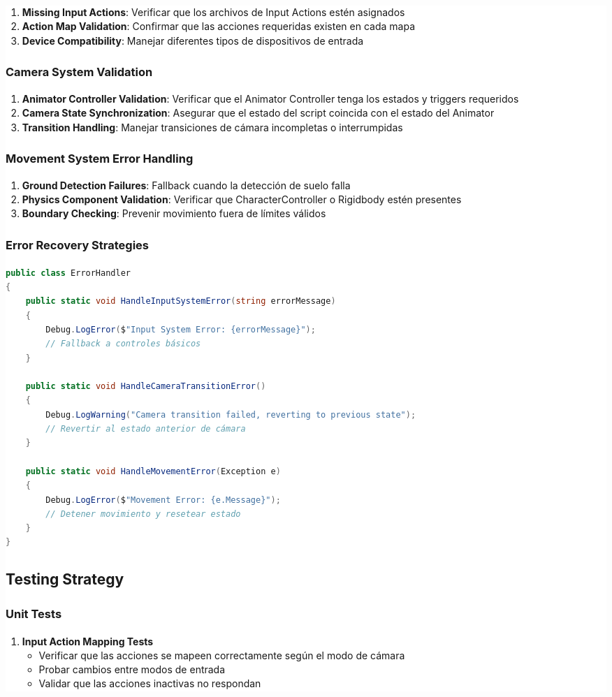 1. **Missing Input Actions**: Verificar que los archivos de Input Actions estén asignados
2. **Action Map Validation**: Confirmar que las acciones requeridas existen en cada mapa
3. **Device Compatibility**: Manejar diferentes tipos de dispositivos de entrada

### Camera System Validation

1. **Animator Controller Validation**: Verificar que el Animator Controller tenga los estados y triggers requeridos
2. **Camera State Synchronization**: Asegurar que el estado del script coincida con el estado del Animator
3. **Transition Handling**: Manejar transiciones de cámara incompletas o interrumpidas

### Movement System Error Handling

1. **Ground Detection Failures**: Fallback cuando la detección de suelo falla
2. **Physics Component Validation**: Verificar que CharacterController o Rigidbody estén presentes
3. **Boundary Checking**: Prevenir movimiento fuera de límites válidos

### Error Recovery Strategies

```csharp
public class ErrorHandler
{
    public static void HandleInputSystemError(string errorMessage)
    {
        Debug.LogError($"Input System Error: {errorMessage}");
        // Fallback a controles básicos
    }
    
    public static void HandleCameraTransitionError()
    {
        Debug.LogWarning("Camera transition failed, reverting to previous state");
        // Revertir al estado anterior de cámara
    }
    
    public static void HandleMovementError(Exception e)
    {
        Debug.LogError($"Movement Error: {e.Message}");
        // Detener movimiento y resetear estado
    }
}
```

## Testing Strategy

### Unit Tests

1. **Input Action Mapping Tests**
   - Verificar que las acciones se mapeen correctamente según el modo de cámara
   - Probar cambios entre modos de entrada
   - Validar que las acciones inactivas no respondan

